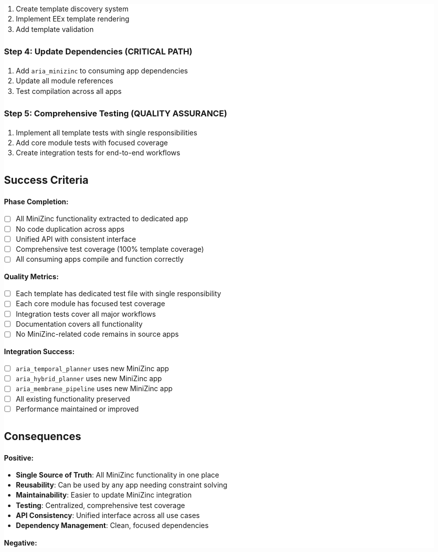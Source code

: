 1. Create template discovery system
2. Implement EEx template rendering
3. Add template validation

### Step 4: Update Dependencies (CRITICAL PATH)

1. Add `aria_minizinc` to consuming app dependencies
2. Update all module references
3. Test compilation across all apps

### Step 5: Comprehensive Testing (QUALITY ASSURANCE)

1. Implement all template tests with single responsibilities
2. Add core module tests with focused coverage
3. Create integration tests for end-to-end workflows

## Success Criteria

**Phase Completion:**

- [ ] All MiniZinc functionality extracted to dedicated app
- [ ] No code duplication across apps
- [ ] Unified API with consistent interface
- [ ] Comprehensive test coverage (100% template coverage)
- [ ] All consuming apps compile and function correctly

**Quality Metrics:**

- [ ] Each template has dedicated test file with single responsibility
- [ ] Each core module has focused test coverage
- [ ] Integration tests cover all major workflows
- [ ] Documentation covers all functionality
- [ ] No MiniZinc-related code remains in source apps

**Integration Success:**

- [ ] `aria_temporal_planner` uses new MiniZinc app
- [ ] `aria_hybrid_planner` uses new MiniZinc app
- [ ] `aria_membrane_pipeline` uses new MiniZinc app
- [ ] All existing functionality preserved
- [ ] Performance maintained or improved

## Consequences

**Positive:**

- **Single Source of Truth**: All MiniZinc functionality in one place
- **Reusability**: Can be used by any app needing constraint solving
- **Maintainability**: Easier to update MiniZinc integration
- **Testing**: Centralized, comprehensive test coverage
- **API Consistency**: Unified interface across all use cases
- **Dependency Management**: Clean, focused dependencies

**Negative:**

